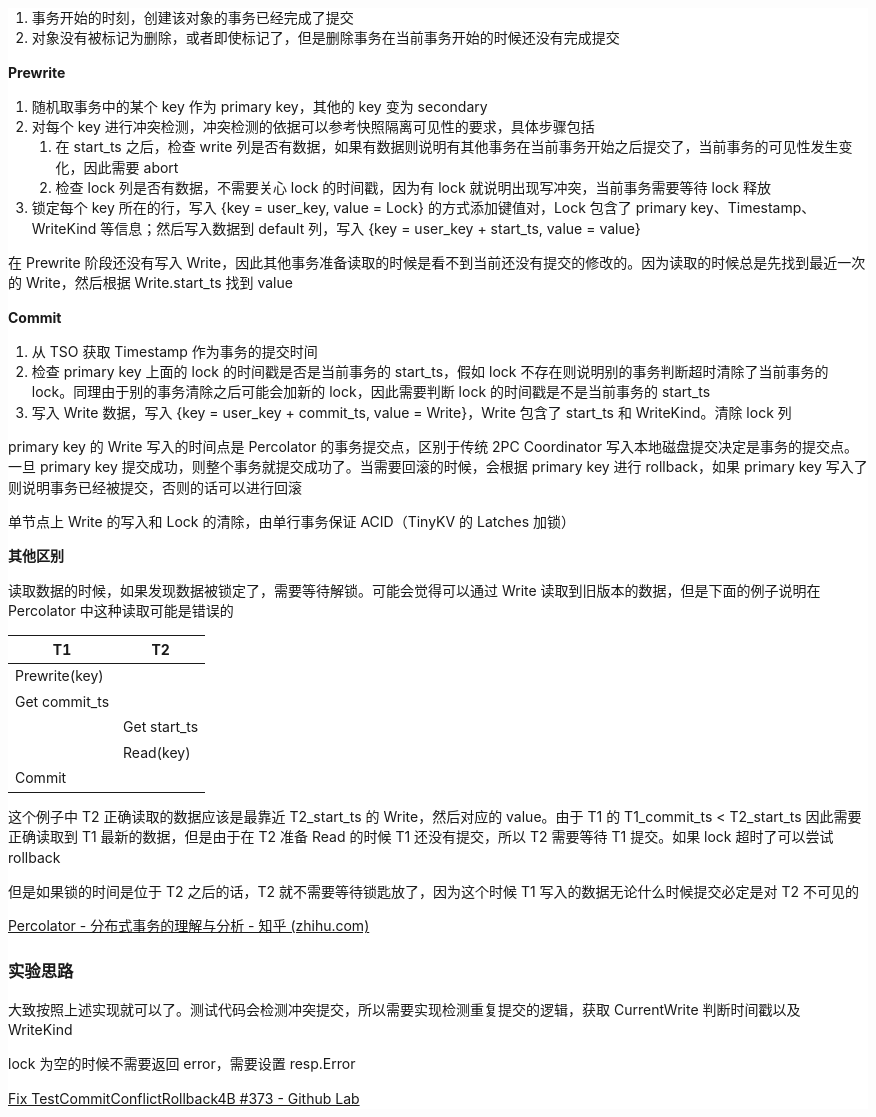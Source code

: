 1. 事务开始的时刻，创建该对象的事务已经完成了提交
2. 对象没有被标记为删除，或者即使标记了，但是删除事务在当前事务开始的时候还没有完成提交

**Prewrite**

1. 随机取事务中的某个 key 作为 primary key，其他的 key 变为 secondary
2. 对每个 key 进行冲突检测，冲突检测的依据可以参考快照隔离可见性的要求，具体步骤包括
   1. 在 start_ts 之后，检查 write 列是否有数据，如果有数据则说明有其他事务在当前事务开始之后提交了，当前事务的可见性发生变化，因此需要 abort
   2. 检查 lock 列是否有数据，不需要关心 lock 的时间戳，因为有 lock 就说明出现写冲突，当前事务需要等待 lock 释放
3. 锁定每个 key 所在的行，写入 {key = user_key, value = Lock} 的方式添加键值对，Lock 包含了 primary key、Timestamp、WriteKind 等信息；然后写入数据到 default 列，写入 {key = user_key + start_ts, value = value}

在 Prewrite 阶段还没有写入 Write，因此其他事务准备读取的时候是看不到当前还没有提交的修改的。因为读取的时候总是先找到最近一次的 Write，然后根据 Write.start_ts 找到 value

**Commit**

1. 从 TSO 获取 Timestamp 作为事务的提交时间
2. 检查 primary key 上面的 lock 的时间戳是否是当前事务的 start_ts，假如 lock 不存在则说明别的事务判断超时清除了当前事务的 lock。同理由于别的事务清除之后可能会加新的 lock，因此需要判断 lock 的时间戳是不是当前事务的 start_ts
3. 写入 Write 数据，写入 {key = user_key + commit_ts, value = Write}，Write 包含了 start_ts 和 WriteKind。清除 lock 列

primary key 的 Write 写入的时间点是 Percolator 的事务提交点，区别于传统 2PC Coordinator 写入本地磁盘提交决定是事务的提交点。一旦 primary key 提交成功，则整个事务就提交成功了。当需要回滚的时候，会根据 primary key 进行 rollback，如果 primary key 写入了则说明事务已经被提交，否则的话可以进行回滚

单节点上 Write 的写入和 Lock 的清除，由单行事务保证 ACID（TinyKV 的 Latches 加锁）

**其他区别**

读取数据的时候，如果发现数据被锁定了，需要等待解锁。可能会觉得可以通过 Write 读取到旧版本的数据，但是下面的例子说明在 Percolator 中这种读取可能是错误的

| T1            | T2           |
| ------------- | ------------ |
| Prewrite(key) |              |
| Get commit_ts |              |
|               | Get start_ts |
|               | Read(key)    |
| Commit        |              |

这个例子中 T2 正确读取的数据应该是最靠近 T2_start_ts 的 Write，然后对应的 value。由于 T1 的 T1_commit_ts < T2_start_ts 因此需要正确读取到 T1 最新的数据，但是由于在 T2 准备 Read 的时候 T1 还没有提交，所以 T2 需要等待 T1 提交。如果 lock 超时了可以尝试 rollback

但是如果锁的时间是位于 T2 之后的话，T2 就不需要等待锁匙放了，因为这个时候 T1 写入的数据无论什么时候提交必定是对 T2 不可见的

[Percolator - 分布式事务的理解与分析 - 知乎 (zhihu.com)](https://zhuanlan.zhihu.com/p/261115166)

### 实验思路

大致按照上述实现就可以了。测试代码会检测冲突提交，所以需要实现检测重复提交的逻辑，获取 CurrentWrite 判断时间戳以及 WriteKind

lock 为空的时候不需要返回 error，需要设置 resp.Error

[Fix TestCommitConflictRollback4B #373 - Github Lab](https://githublab.com/repository/issues/tidb-incubator/tinykv/373)
